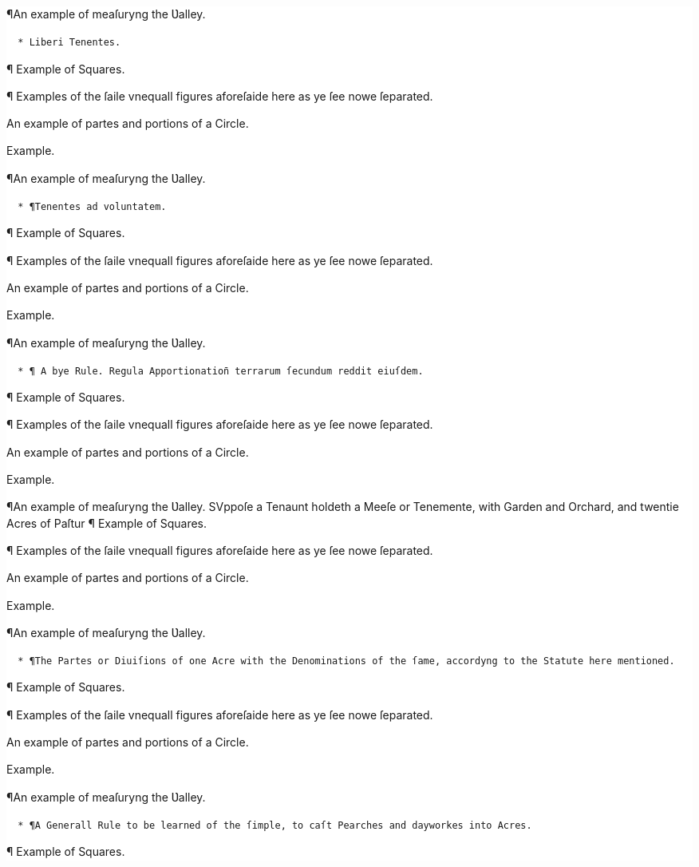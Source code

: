 ¶An example of meaſuryng the Ʋalley.

      * Liberi Tenentes.

¶ Example of Squares.

¶ Examples of the ſaile vnequall figures aforeſaide here as ye ſee nowe ſeparated.

An example of partes and portions of a Circle.

Example.

¶An example of meaſuryng the Ʋalley.

      * ¶Tenentes ad voluntatem.

¶ Example of Squares.

¶ Examples of the ſaile vnequall figures aforeſaide here as ye ſee nowe ſeparated.

An example of partes and portions of a Circle.

Example.

¶An example of meaſuryng the Ʋalley.

      * ¶ A bye Rule. Regula Apportionation̄ terrarum ſecundum reddit eiuſdem.

¶ Example of Squares.

¶ Examples of the ſaile vnequall figures aforeſaide here as ye ſee nowe ſeparated.

An example of partes and portions of a Circle.

Example.

¶An example of meaſuryng the Ʋalley.
SVppoſe a Tenaunt holdeth a Meeſe or Tenemente, with Garden and Orchard, and twentie Acres of Paſtur
¶ Example of Squares.

¶ Examples of the ſaile vnequall figures aforeſaide here as ye ſee nowe ſeparated.

An example of partes and portions of a Circle.

Example.

¶An example of meaſuryng the Ʋalley.

      * ¶The Partes or Diuiſions of one Acre with the Denominations of the ſame, accordyng to the Statute here mentioned.

¶ Example of Squares.

¶ Examples of the ſaile vnequall figures aforeſaide here as ye ſee nowe ſeparated.

An example of partes and portions of a Circle.

Example.

¶An example of meaſuryng the Ʋalley.

      * ¶A Generall Rule to be learned of the ſimple, to caſt Pearches and dayworkes into Acres.

¶ Example of Squares.
